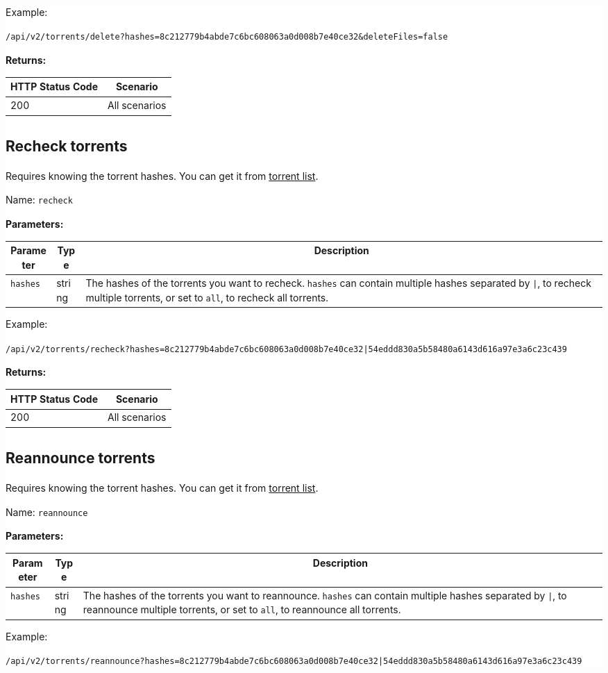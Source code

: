 Example:

```http
/api/v2/torrents/delete?hashes=8c212779b4abde7c6bc608063a0d008b7e40ce32&deleteFiles=false
```

**Returns:**

HTTP Status Code                  | Scenario
----------------------------------|---------------------
200                               | All scenarios

## Recheck torrents ##

Requires knowing the torrent hashes. You can get it from [torrent list](#get-torrent-list).

Name: `recheck`

**Parameters:**

Parameter   | Type     | Description
------------|----------|------------
`hashes`    | string   | The hashes of the torrents you want to recheck. `hashes` can contain multiple hashes separated by `\|`, to recheck multiple torrents, or set to `all`, to recheck all torrents.

Example:

```http
/api/v2/torrents/recheck?hashes=8c212779b4abde7c6bc608063a0d008b7e40ce32|54eddd830a5b58480a6143d616a97e3a6c23c439
```

**Returns:**

HTTP Status Code                  | Scenario
----------------------------------|---------------------
200                               | All scenarios

## Reannounce torrents ##

Requires knowing the torrent hashes. You can get it from [torrent list](#get-torrent-list).

Name: `reannounce`

**Parameters:**

Parameter   | Type     | Description
------------|----------|------------
`hashes`    | string   | The hashes of the torrents you want to reannounce. `hashes` can contain multiple hashes separated by `\|`, to reannounce multiple torrents, or set to `all`, to reannounce all torrents.

Example:

```http
/api/v2/torrents/reannounce?hashes=8c212779b4abde7c6bc608063a0d008b7e40ce32|54eddd830a5b58480a6143d616a97e3a6c23c439
```
